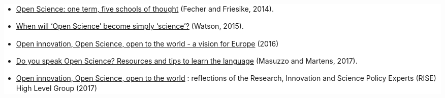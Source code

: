 * [Open Science: one term, five schools of thought](https://doi.org/10.1007/978-3-319-00026-8_2) \(Fecher and Friesike, 2014\).

* [When will ‘Open Science’ become simply ‘science’?](https://doi.org/10.1186/s13059-015-0669-2) \(Watson, 2015\).

* [Open innovation, Open Science, open to the world - a vision for Europe](https://ec.europa.eu/digital-single-market/en/news/open-innovation-open-science-open-world-vision-europe) \(2016\)

* [Do you speak Open Science? Resources and tips to learn the language](https://doi.org/10.7287/peerj.preprints.2689v1) \(Masuzzo and Martens, 2017\).

* [Open innovation, Open Science, open to the world](https://doi.org/10.2777/79895) : reflections of the Research, Innovation and Science Policy Experts \(RISE\) High Level Group \(2017\)




